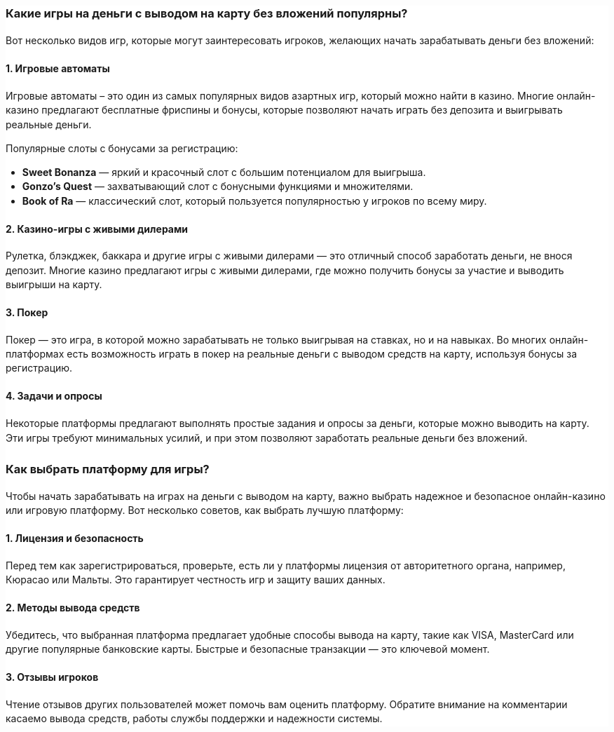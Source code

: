 ### Какие игры на деньги с выводом на карту без вложений популярны?

Вот несколько видов игр, которые могут заинтересовать игроков, желающих начать зарабатывать деньги без вложений:

#### 1. **Игровые автоматы**

Игровые автоматы – это один из самых популярных видов азартных игр, который можно найти в казино. Многие онлайн-казино предлагают бесплатные фриспины и бонусы, которые позволяют начать играть без депозита и выигрывать реальные деньги.

Популярные слоты с бонусами за регистрацию:

* **Sweet Bonanza** — яркий и красочный слот с большим потенциалом для выигрыша.
* **Gonzo’s Quest** — захватывающий слот с бонусными функциями и множителями.
* **Book of Ra** — классический слот, который пользуется популярностью у игроков по всему миру.

#### 2. **Казино-игры с живыми дилерами**

Рулетка, блэкджек, баккара и другие игры с живыми дилерами — это отличный способ заработать деньги, не внося депозит. Многие казино предлагают игры с живыми дилерами, где можно получить бонусы за участие и выводить выигрыши на карту.

#### 3. **Покер**

Покер — это игра, в которой можно зарабатывать не только выигрывая на ставках, но и на навыках. Во многих онлайн-платформах есть возможность играть в покер на реальные деньги с выводом средств на карту, используя бонусы за регистрацию.

#### 4. **Задачи и опросы**

Некоторые платформы предлагают выполнять простые задания и опросы за деньги, которые можно выводить на карту. Эти игры требуют минимальных усилий, и при этом позволяют заработать реальные деньги без вложений.

### Как выбрать платформу для игры?

Чтобы начать зарабатывать на играх на деньги с выводом на карту, важно выбрать надежное и безопасное онлайн-казино или игровую платформу. Вот несколько советов, как выбрать лучшую платформу:

#### 1. **Лицензия и безопасность**

Перед тем как зарегистрироваться, проверьте, есть ли у платформы лицензия от авторитетного органа, например, Кюрасао или Мальты. Это гарантирует честность игр и защиту ваших данных.

#### 2. **Методы вывода средств**

Убедитесь, что выбранная платформа предлагает удобные способы вывода на карту, такие как VISA, MasterCard или другие популярные банковские карты. Быстрые и безопасные транзакции — это ключевой момент.

#### 3. **Отзывы игроков**

Чтение отзывов других пользователей может помочь вам оценить платформу. Обратите внимание на комментарии касаемо вывода средств, работы службы поддержки и надежности системы.
